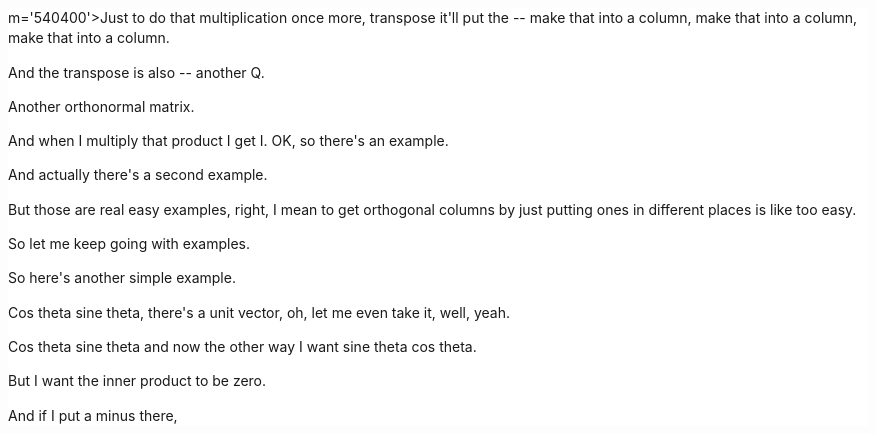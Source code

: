   m='540400'>Just</span> <span m='540770'>to</span> <span m='541140'>do</span>
  <span m='541510'>that</span> <span m='541880'>multiplication</span> <span
  m='542250'>once</span> <span m='542620'>more,</span> <span
  m='542990'>transpose</span> <span m='543432'>it'll</span> <span
  m='543874'>put</span> <span m='544316'>the</span> <span m='544758'>--</span>
  <span m='545200'>make</span> <span m='545552'>that</span> <span
  m='545904'>into</span> <span m='546256'>a</span> <span
  m='546608'>column,</span> <span m='546960'>make</span> <span
  m='547312'>that</span> <span m='547664'>into</span> <span m='548016'>a</span>
  <span m='548368'>column,</span> <span m='548720'>make</span> <span
  m='549160'>that</span> <span m='549600'>into</span> <span m='550040'>a</span>
  <span m='550480'>column.</span> </p><p><span m='550920'>And</span> <span
  m='551466'>the</span> <span m='552013'>transpose</span> <span
  m='552560'>is</span> <span m='553106'>also</span> <span m='553653'>--</span>
  <span m='554200'>another</span> <span m='554945'>Q.</span> </p><p><span
  m='555690'>Another</span> <span m='556150'>orthonormal</span> <span
  m='556610'>matrix.</span> </p><p><span m='557070'>And</span> <span
  m='557574'>when</span> <span m='558078'>I</span> <span
  m='558582'>multiply</span> <span m='559086'>that</span> <span
  m='559590'>product</span> <span m='560094'>I</span> <span
  m='560598'>get</span> <span m='561102'>I.</span> <span m='561606'>OK,</span>
  <span m='562110'>so</span> <span m='562555'>there's</span> <span
  m='563000'>an</span> <span m='563445'>example.</span> </p><p><span
  m='563890'>And</span> <span m='564385'>actually</span> <span
  m='564880'>there's</span> <span m='565375'>a</span> <span
  m='565870'>second</span> <span m='566365'>example.</span> </p><p><span
  m='566860'>But</span> <span m='567225'>those</span> <span
  m='567591'>are</span> <span m='567957'>real</span> <span
  m='568322'>easy</span> <span m='568688'>examples,</span> <span
  m='569054'>right,</span> <span m='569420'>I</span> <span
  m='570090'>mean</span> <span m='570760'>to</span> <span m='571430'>get</span>
  <span m='572100'>orthogonal</span> <span m='572770'>columns</span> <span
  m='573440'>by</span> <span m='574110'>just</span> <span
  m='574780'>putting</span> <span m='575430'>ones</span> <span
  m='576080'>in</span> <span m='576730'>different</span> <span
  m='577380'>places</span> <span m='578030'>is</span> <span
  m='578680'>like</span> <span m='579330'>too</span> <span
  m='579980'>easy.</span> </p><p><span m='580630'>So</span> <span
  m='580972'>let</span> <span m='581315'>me</span> <span m='581658'>keep</span>
  <span m='582001'>going</span> <span m='582344'>with</span> <span
  m='582687'>examples.</span> </p><p><span m='583030'>So</span> <span
  m='583658'>here's</span> <span m='584286'>another</span> <span
  m='584914'>simple</span> <span m='585542'>example.</span> </p><p><span
  m='586170'>Cos</span> <span m='586795'>theta</span> <span
  m='587420'>sine</span> <span m='588045'>theta,</span> <span
  m='588670'>there's</span> <span m='589295'>a</span> <span
  m='589920'>unit</span> <span m='590545'>vector,</span> <span
  m='591170'>oh,</span> <span m='591513'>let</span> <span m='591857'>me</span>
  <span m='592201'>even</span> <span m='592545'>take</span> <span
  m='592888'>it,</span> <span m='593232'>well,</span> <span
  m='593576'>yeah.</span> </p><p><span m='593920'>Cos</span> <span
  m='594428'>theta</span> <span m='594937'>sine</span> <span
  m='595446'>theta</span> <span m='595955'>and</span> <span
  m='596464'>now</span> <span m='596973'>the</span> <span
  m='597482'>other</span> <span m='597991'>way</span> <span m='598500'>I</span>
  <span m='599048'>want</span> <span m='599596'>sine</span> <span
  m='600145'>theta</span> <span m='600693'>cos</span> <span
  m='601241'>theta.</span> </p><p><span m='601790'>But</span> <span
  m='602224'>I</span> <span m='602658'>want</span> <span m='603093'>the</span>
  <span m='603527'>inner</span> <span m='603962'>product</span> <span
  m='604396'>to</span> <span m='604831'>be</span> <span m='605265'>zero.</span>
  </p><p><span m='605700'>And</span> <span m='606045'>if</span> <span
  m='606390'>I</span> <span m='606735'>put</span> <span m='607080'>a</span>
  <span m='607425'>minus</span> <span m='607770'>there,</span> <span